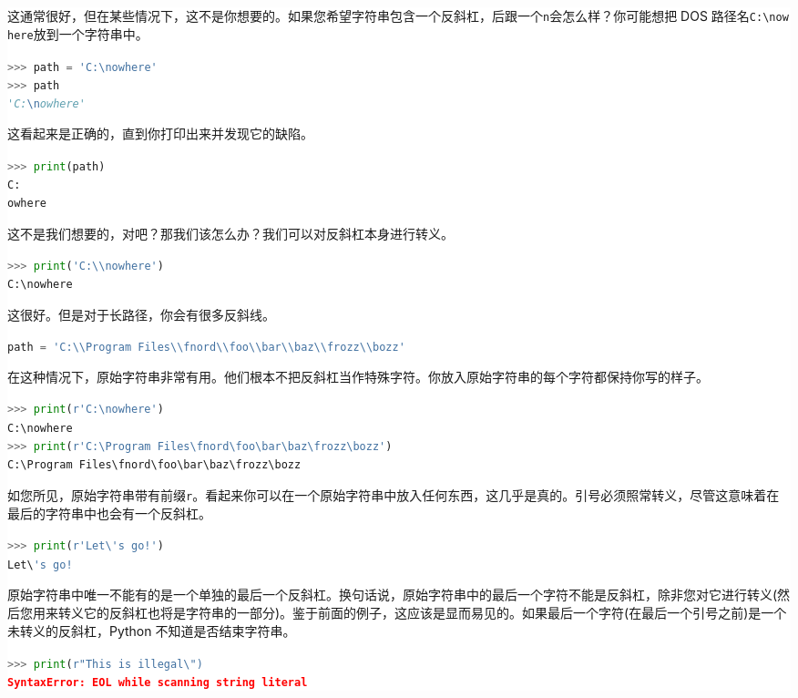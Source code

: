 这通常很好，但在某些情况下，这不是你想要的。如果您希望字符串包含一个反斜杠，后跟一个`n`会怎么样？你可能想把 DOS 路径名`C:\nowhere`放到一个字符串中。

```py
>>> path = 'C:\nowhere'
>>> path
'C:\nowhere'

```

这看起来是正确的，直到你打印出来并发现它的缺陷。

```py
>>> print(path)
C:
owhere

```

这不是我们想要的，对吧？那我们该怎么办？我们可以对反斜杠本身进行转义。

```py
>>> print('C:\\nowhere')
C:\nowhere

```

这很好。但是对于长路径，你会有很多反斜线。

```py
path = 'C:\\Program Files\\fnord\\foo\\bar\\baz\\frozz\\bozz'

```

在这种情况下，原始字符串非常有用。他们根本不把反斜杠当作特殊字符。你放入原始字符串的每个字符都保持你写的样子。

```py
>>> print(r'C:\nowhere')
C:\nowhere
>>> print(r'C:\Program Files\fnord\foo\bar\baz\frozz\bozz')
C:\Program Files\fnord\foo\bar\baz\frozz\bozz

```

如您所见，原始字符串带有前缀`r`。看起来你可以在一个原始字符串中放入任何东西，这几乎是真的。引号必须照常转义，尽管这意味着在最后的字符串中也会有一个反斜杠。

```py
>>> print(r'Let\'s go!')
Let\'s go!

```

原始字符串中唯一不能有的是一个单独的最后一个反斜杠。换句话说，原始字符串中的最后一个字符不能是反斜杠，除非您对它进行转义(然后您用来转义它的反斜杠也将是字符串的一部分)。鉴于前面的例子，这应该是显而易见的。如果最后一个字符(在最后一个引号之前)是一个未转义的反斜杠，Python 不知道是否结束字符串。

```py
>>> print(r"This is illegal\")
SyntaxError: EOL while scanning string literal

```
